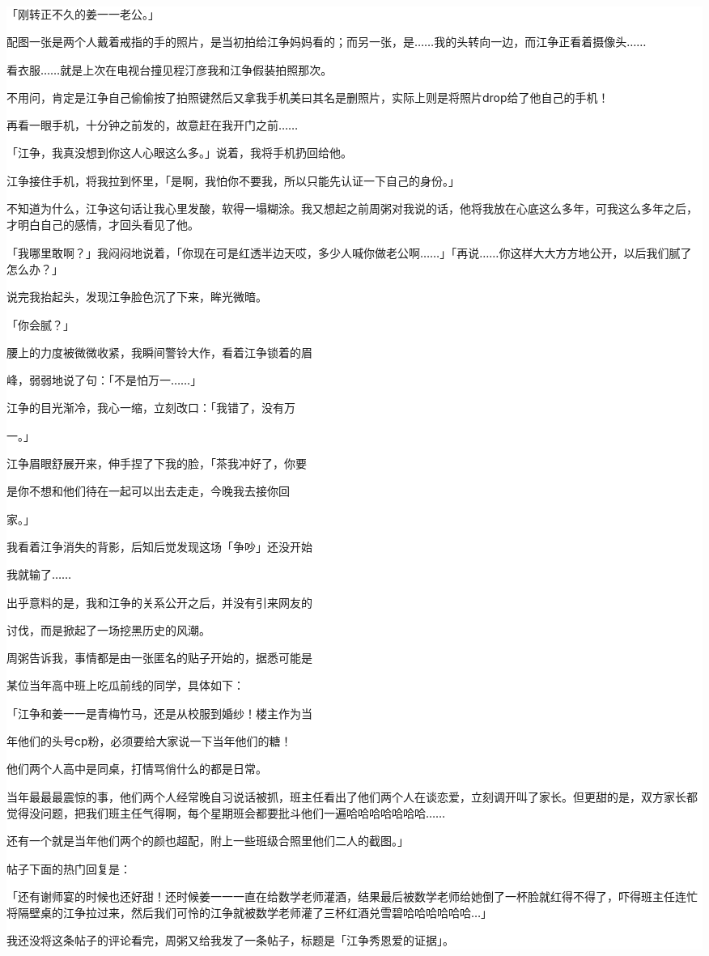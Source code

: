 「刚转正不久的姜一一老公。」

配图一张是两个人戴着戒指的手的照片，是当初拍给江争妈妈看的；而另一张，是……我的头转向一边，而江争正看着摄像头……

看衣服……就是上次在电视台撞见程汀彦我和江争假装拍照那次。

不用问，肯定是江争自己偷偷按了拍照键然后又拿我手机美曰其名是删照片，实际上则是将照片drop给了他自己的手机！

再看一眼手机，十分钟之前发的，故意赶在我开门之前……

「江争，我真没想到你这人心眼这么多。」说着，我将手机扔回给他。

江争接住手机，将我拉到怀里，「是啊，我怕你不要我，所以只能先认证一下自己的身份。」

不知道为什么，江争这句话让我心里发酸，软得一塌糊涂。我又想起之前周粥对我说的话，他将我放在心底这么多年，可我这么多年之后，才明白自己的感情，才回头看见了他。

「我哪里敢啊？」我闷闷地说着，「你现在可是红透半边天哎，多少人喊你做老公啊……」「再说……你这样大大方方地公开，以后我们腻了怎么办？」

说完我抬起头，发现江争脸色沉了下来，眸光微暗。

「你会腻？」

腰上的力度被微微收紧，我瞬间警铃大作，看着江争锁着的眉

峰，弱弱地说了句：「不是怕万一……」

江争的目光渐冷，我心一缩，立刻改口：「我错了，没有万

一。」

江争眉眼舒展开来，伸手捏了下我的脸，「茶我冲好了，你要

是你不想和他们待在一起可以出去走走，今晚我去接你回

家。」

我看着江争消失的背影，后知后觉发现这场「争吵」还没开始

我就输了……

出乎意料的是，我和江争的关系公开之后，并没有引来网友的

讨伐，而是掀起了一场挖黑历史的风潮。

周粥告诉我，事情都是由一张匿名的贴子开始的，据悉可能是

某位当年高中班上吃瓜前线的同学，具体如下：

「江争和姜一一是青梅竹马，还是从校服到婚纱！楼主作为当

年他们的头号cp粉，必须要给大家说一下当年他们的糖！

他们两个人高中是同桌，打情骂俏什么的都是日常。

当年最最最震惊的事，他们两个人经常晚自习说话被抓，班主任看出了他们两个人在谈恋爱，立刻调开叫了家长。但更甜的是，双方家长都觉得没问题，把我们班主任气得啊，每个星期班会都要批斗他们一遍哈哈哈哈哈哈哈……

还有一个就是当年他们两个的颜也超配，附上一些班级合照里他们二人的截图。」

帖子下面的热门回复是：

「还有谢师宴的时候也还好甜！还时候姜一一一直在给数学老师灌酒，结果最后被数学老师给她倒了一杯脸就红得不得了，吓得班主任连忙将隔壁桌的江争拉过来，然后我们可怜的江争就被数学老师灌了三杯红酒兑雪碧哈哈哈哈哈哈…」

我还没将这条帖子的评论看完，周粥又给我发了一条帖子，标题是「江争秀恩爱的证据」。
